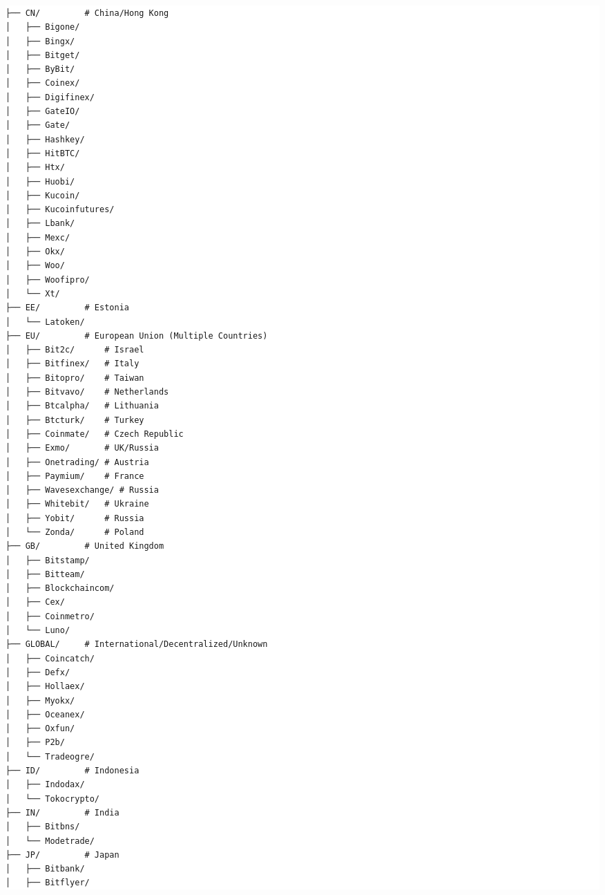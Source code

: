 ```
├── CN/         # China/Hong Kong
│   ├── Bigone/
│   ├── Bingx/
│   ├── Bitget/
│   ├── ByBit/
│   ├── Coinex/
│   ├── Digifinex/
│   ├── GateIO/
│   ├── Gate/
│   ├── Hashkey/
│   ├── HitBTC/
│   ├── Htx/
│   ├── Huobi/
│   ├── Kucoin/
│   ├── Kucoinfutures/
│   ├── Lbank/
│   ├── Mexc/
│   ├── Okx/
│   ├── Woo/
│   ├── Woofipro/
│   └── Xt/
├── EE/         # Estonia
│   └── Latoken/
├── EU/         # European Union (Multiple Countries)
│   ├── Bit2c/      # Israel
│   ├── Bitfinex/   # Italy
│   ├── Bitopro/    # Taiwan
│   ├── Bitvavo/    # Netherlands
│   ├── Btcalpha/   # Lithuania
│   ├── Btcturk/    # Turkey
│   ├── Coinmate/   # Czech Republic
│   ├── Exmo/       # UK/Russia
│   ├── Onetrading/ # Austria
│   ├── Paymium/    # France
│   ├── Wavesexchange/ # Russia
│   ├── Whitebit/   # Ukraine
│   ├── Yobit/      # Russia
│   └── Zonda/      # Poland
├── GB/         # United Kingdom
│   ├── Bitstamp/
│   ├── Bitteam/
│   ├── Blockchaincom/
│   ├── Cex/
│   ├── Coinmetro/
│   └── Luno/
├── GLOBAL/     # International/Decentralized/Unknown
│   ├── Coincatch/
│   ├── Defx/
│   ├── Hollaex/
│   ├── Myokx/
│   ├── Oceanex/
│   ├── Oxfun/
│   ├── P2b/
│   └── Tradeogre/
├── ID/         # Indonesia
│   ├── Indodax/
│   └── Tokocrypto/
├── IN/         # India
│   ├── Bitbns/
│   └── Modetrade/
├── JP/         # Japan
│   ├── Bitbank/
│   ├── Bitflyer/
```